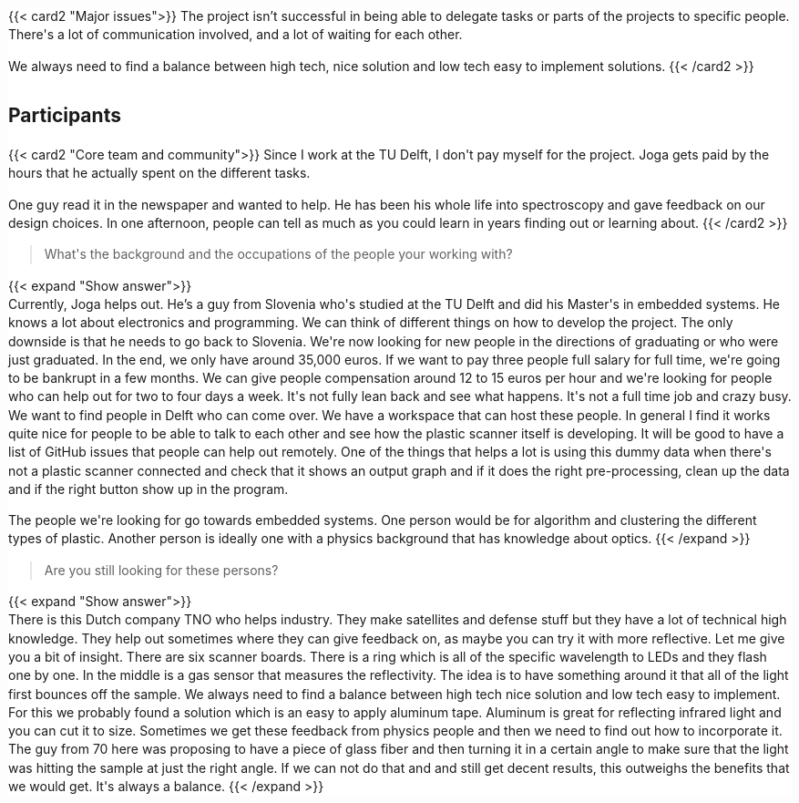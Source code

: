 {{< card2 "Major issues">}} 
The project isn’t successful in being able to delegate tasks or parts of the projects to specific people.
There's a lot of communication involved, and a lot of waiting for each other.


We always need to find a balance between high tech, nice solution and low tech easy to implement solutions.
{{< /card2 >}}

## Participants

{{< card2 "Core team and community">}} 
Since I work at the TU Delft, I don't pay myself for the project. Joga gets paid by the hours that he actually spent on the different tasks. 

One guy read it in the newspaper and wanted to help. He has been his whole life into spectroscopy and gave feedback on our design choices.  In one afternoon, people can tell as much as you could learn in years finding out or learning about.
{{< /card2 >}}

> What's the background and the occupations of the people your working with?

{{< expand "Show answer">}}  
Currently, Joga helps out. He’s a guy from Slovenia who's studied at the TU Delft and did his Master's in embedded systems. He knows a lot about electronics and programming. We can think of different things on how to develop the project. The only downside is that he needs to go back to Slovenia. We're now looking for new people in the directions of graduating or who were just graduated. In the end, we only have around 35,000 euros. If we want to pay three people full salary for full time, we're going to be bankrupt in a few months. We can give people compensation around 12 to 15 euros per hour and we're looking for people who can help out for two to four days a week. It's not fully lean back and see what happens. It's not a full time job and crazy busy.  We want to find people in Delft who can come over. We have a workspace that can host these people. In general I find it works quite nice for people to be able to talk to each other and see how the plastic scanner itself is developing. It will be good to have  a list of GitHub issues that people can help out remotely. One of the things that helps a lot is using this dummy data when there's not a plastic scanner connected and check that it shows an output graph and if it does the right pre-processing, clean up the data and if the right button show up in the program.

The people we're looking for go towards embedded systems. One person would be for algorithm and clustering the different types of plastic. Another person is ideally one with a physics background that has knowledge about optics.
{{< /expand >}}

> Are you still looking for these persons?

{{< expand "Show answer">}}  
There is this Dutch company TNO who helps industry. They make satellites and defense stuff but they have a lot of technical high knowledge. They help out sometimes where they can give feedback on, as maybe you can try it with more reflective. Let me give you a bit of insight. There are six scanner boards. There is a ring which is all of the specific wavelength to LEDs and they flash one by one. In the middle is a gas sensor that measures the reflectivity. The idea is to have something around it that all of the light first bounces off the sample. We always need to find a balance between high tech nice solution and low tech easy to implement. For this we probably found a solution which is an easy to apply aluminum tape. Aluminum is great for reflecting infrared light and you can cut it to size. Sometimes we get these feedback from physics people and then we need to find out how to incorporate it. The guy from 70 here was proposing to have a piece of glass fiber and then turning it in a certain angle to make sure that the light was hitting the sample at just the right angle. If we can not do that and and still get decent results, this outweighs the benefits that we would get. It's always a balance.
{{< /expand >}}
